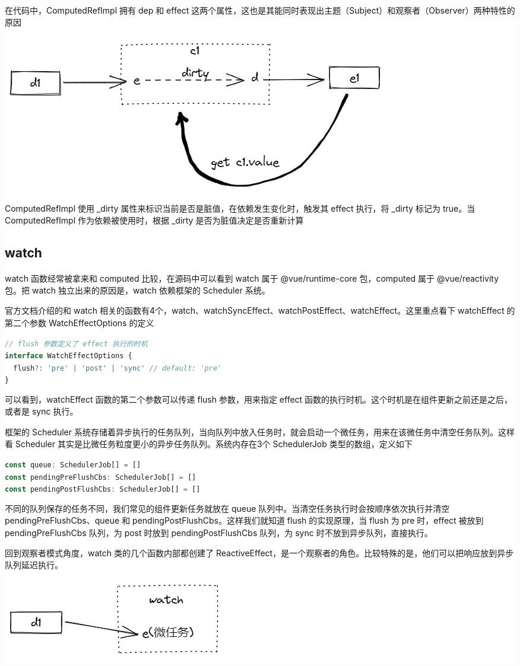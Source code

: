 在代码中，ComputedRefImpl 拥有 dep 和 effect 这两个属性，这也是其能同时表现出主题（Subject）和观察者（Observer）两种特性的原因

![](../images/vue-computed被触发流程.png)

ComputedRefImpl 使用 _dirty 属性来标识当前是否是脏值，在依赖发生变化时，触发其 effect 执行，将 _dirty 标记为 true。当 ComputedRefImpl 作为依赖被使用时，根据 _dirty 是否为脏值决定是否重新计算

## watch

watch 函数经常被拿来和 computed 比较，在源码中可以看到 watch 属于 @vue/runtime-core 包，computed 属于 @vue/reactivity 包。把 watch 独立出来的原因是，watch 依赖框架的 Scheduler 系统。

官方文档介绍的和 watch 相关的函数有4个，watch、watchSyncEffect、watchPostEffect、watchEffect。这里重点看下 watchEffect 的第二个参数 WatchEffectOptions 的定义

```js
// flush 参数定义了 effect 执行的时机
interface WatchEffectOptions {
  flush?: 'pre' | 'post' | 'sync' // default: 'pre'
}
```

可以看到，watchEffect 函数的第二个参数可以传递 flush 参数，用来指定 effect 函数的执行时机。这个时机是在组件更新之前还是之后，或者是 sync 执行。

框架的 Scheduler 系统存储着异步执行的任务队列，当向队列中放入任务时，就会启动一个微任务，用来在该微任务中清空任务队列。这样看 Scheduler 其实是比微任务粒度更小的异步任务队列。系统内存在3个 SchedulerJob 类型的数组，定义如下

```js
const queue: SchedulerJob[] = []
const pendingPreFlushCbs: SchedulerJob[] = []
const pendingPostFlushCbs: SchedulerJob[] = []
```

不同的队列保存的任务不同，我们常见的组件更新任务就放在 queue 队列中。当清空任务执行时会按顺序依次执行并清空 pendingPreFlushCbs、queue 和 pendingPostFlushCbs。这样我们就知道 flush 的实现原理，当 flush 为 pre 时，effect 被放到 pendingPreFlushCbs 队列，为 post 时放到 pendingPostFlushCbs 队列，为 sync 时不放到异步队列，直接执行。

回到观察者模式角度，watch 类的几个函数内部都创建了 ReactiveEffect，是一个观察者的角色。比较特殊的是，他们可以把响应放到异步队列延迟执行。

![](../images/vue-watch内部构造.png)